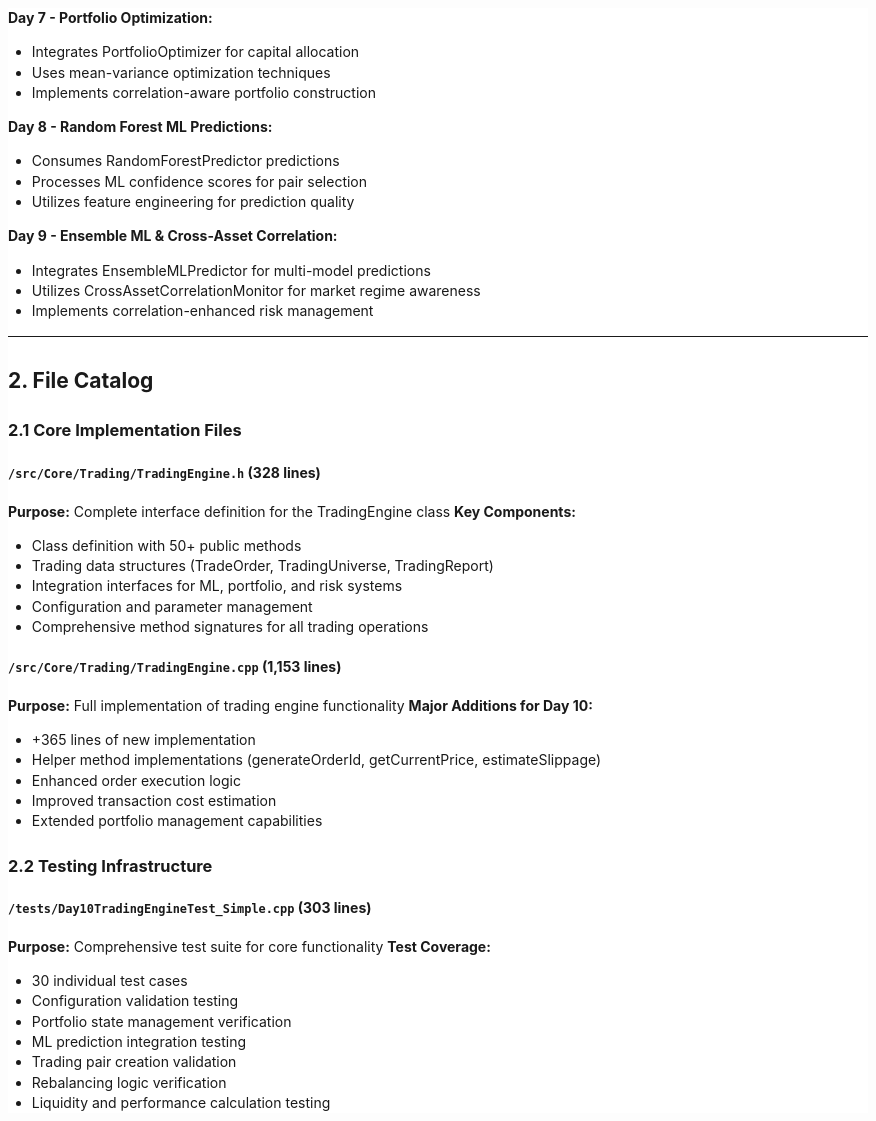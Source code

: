 **Day 7 - Portfolio Optimization:**
- Integrates PortfolioOptimizer for capital allocation
- Uses mean-variance optimization techniques
- Implements correlation-aware portfolio construction

**Day 8 - Random Forest ML Predictions:**
- Consumes RandomForestPredictor predictions
- Processes ML confidence scores for pair selection
- Utilizes feature engineering for prediction quality

**Day 9 - Ensemble ML & Cross-Asset Correlation:**
- Integrates EnsembleMLPredictor for multi-model predictions
- Utilizes CrossAssetCorrelationMonitor for market regime awareness
- Implements correlation-enhanced risk management

---

## 2. File Catalog

### 2.1 Core Implementation Files

#### `/src/Core/Trading/TradingEngine.h` (328 lines)
**Purpose:** Complete interface definition for the TradingEngine class
**Key Components:**
- Class definition with 50+ public methods
- Trading data structures (TradeOrder, TradingUniverse, TradingReport)
- Integration interfaces for ML, portfolio, and risk systems
- Configuration and parameter management
- Comprehensive method signatures for all trading operations

#### `/src/Core/Trading/TradingEngine.cpp` (1,153 lines)
**Purpose:** Full implementation of trading engine functionality
**Major Additions for Day 10:**
- +365 lines of new implementation
- Helper method implementations (generateOrderId, getCurrentPrice, estimateSlippage)
- Enhanced order execution logic
- Improved transaction cost estimation
- Extended portfolio management capabilities

### 2.2 Testing Infrastructure

#### `/tests/Day10TradingEngineTest_Simple.cpp` (303 lines)
**Purpose:** Comprehensive test suite for core functionality
**Test Coverage:**
- 30 individual test cases
- Configuration validation testing
- Portfolio state management verification
- ML prediction integration testing
- Trading pair creation validation
- Rebalancing logic verification
- Liquidity and performance calculation testing
